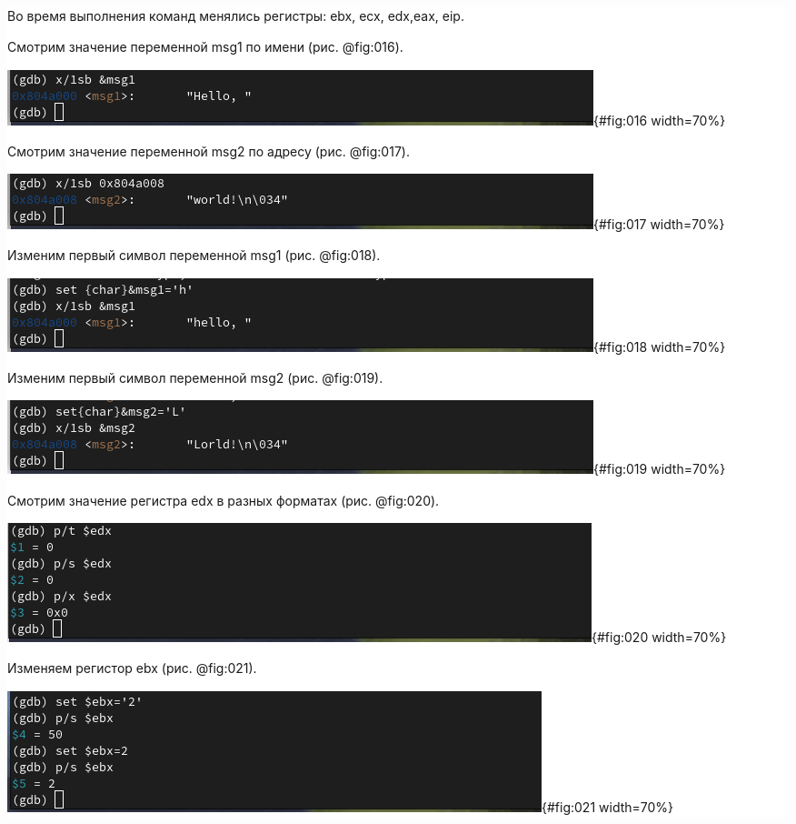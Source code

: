 Во время выполнения команд менялись регистры: ebx, ecx, edx,eax, eip.

Смотрим значение переменной msg1 по имени (рис. @fig:016).

![Смотрим значение переменной](image/16.png){#fig:016 width=70%}

Смотрим значение переменной msg2 по адресу (рис. @fig:017).

![Смотрим значение переменной](image/17.png){#fig:017 width=70%}

Изменим первый символ переменной msg1 (рис. @fig:018).

![Меняем символ](image/18.png){#fig:018 width=70%}

Изменим первый символ переменной msg2 (рис. @fig:019).

![Меняем символ](image/19.png){#fig:019 width=70%}

Смотрим значение регистра edx в разных форматах (рис. @fig:020).

![Смотрим значение регистра](image/20.png){#fig:020 width=70%}

Изменяем регистор ebx (рис. @fig:021).

![Изменяем регистор командой set](image/21.png){#fig:021 width=70%}
